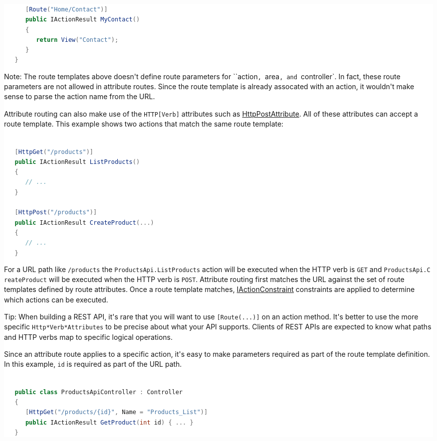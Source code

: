 ````c#
      [Route("Home/Contact")]
      public IActionResult MyContact()
      {
         return View("Contact");
      }
   }
   ````

Note: The route templates  above doesn't define route parameters for ``action`, `area`, and `controller`. In fact, these route parameters are not allowed in attribute routes. Since the route template is already assocated with an action, it wouldn't make sense to parse the action name from the URL.

Attribute routing can also make use of the `HTTP[Verb]` attributes such as [HttpPostAttribute](http://docs.asp.net/projects/api/en/latest/autoapi/Microsoft/AspNetCore/Mvc/HttpPostAttribute/index.html#Microsoft.AspNetCore.Mvc.HttpPostAttribute). All of these attributes can accept a route template. This example shows two actions that match the same route template:



````c#

   [HttpGet("/products")]
   public IActionResult ListProducts()
   {
      // ...
   }

   [HttpPost("/products")]
   public IActionResult CreateProduct(...)
   {
      // ...
   }
   ````

For a URL path like `/products` the `ProductsApi.ListProducts` action will be executed when the HTTP verb is `GET` and `ProductsApi.CreateProduct` will be executed when the HTTP verb is `POST`. Attribute routing first matches the URL against the set of route templates defined by route attributes. Once a route template matches,   [IActionConstraint](http://docs.asp.net/projects/api/en/latest/autoapi/Microsoft/AspNetCore/Mvc/ActionConstraints/IActionConstraint/index.html#Microsoft.AspNetCore.Mvc.ActionConstraints.IActionConstraint) constraints are applied to determine which actions can be executed.

Tip: When building a REST API, it's rare that you will want to use `[Route(...)]` on an action method. It's better to use the more specific `Http*Verb*Attributes` to be precise about what your API supports. Clients of REST APIs are expected to know what paths and HTTP verbs map to specific logical operations.

Since an attribute route applies to a specific action, it's easy to make parameters required as part of the route template definition. In this example, `id` is required as part of the URL path.



````c#

   public class ProductsApiController : Controller
   {
      [HttpGet("/products/{id}", Name = "Products_List")]
      public IActionResult GetProduct(int id) { ... }
   }
   ````
